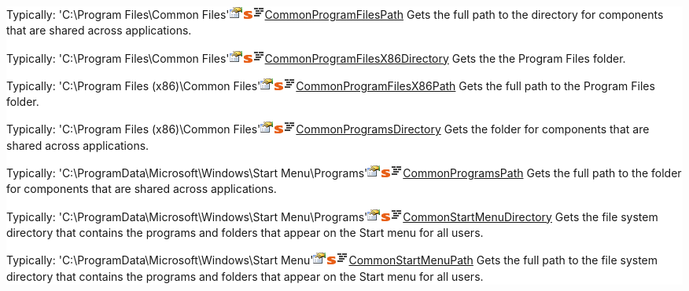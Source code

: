  Typically: 'C:\Program Files\Common Files'</td></tr><tr><td>![Public property](media/pubproperty.gif "Public property")![Static member](media/static.gif "Static member")![Code example](media/CodeExample.png "Code example")</td><td><a href="P_DevCase_Core_Shell_EnvironmentFolders_CommonProgramFilesPath">CommonProgramFilesPath</a></td><td>
Gets the full path to the directory for components that are shared across applications. 

 Typically: 'C:\Program Files\Common Files'</td></tr><tr><td>![Public property](media/pubproperty.gif "Public property")![Static member](media/static.gif "Static member")![Code example](media/CodeExample.png "Code example")</td><td><a href="P_DevCase_Core_Shell_EnvironmentFolders_CommonProgramFilesX86Directory">CommonProgramFilesX86Directory</a></td><td>
Gets the the Program Files folder. 

 Typically: 'C:\Program Files (x86)\Common Files'</td></tr><tr><td>![Public property](media/pubproperty.gif "Public property")![Static member](media/static.gif "Static member")![Code example](media/CodeExample.png "Code example")</td><td><a href="P_DevCase_Core_Shell_EnvironmentFolders_CommonProgramFilesX86Path">CommonProgramFilesX86Path</a></td><td>
Gets the full path to the Program Files folder. 

 Typically: 'C:\Program Files (x86)\Common Files'</td></tr><tr><td>![Public property](media/pubproperty.gif "Public property")![Static member](media/static.gif "Static member")![Code example](media/CodeExample.png "Code example")</td><td><a href="P_DevCase_Core_Shell_EnvironmentFolders_CommonProgramsDirectory">CommonProgramsDirectory</a></td><td>
Gets the folder for components that are shared across applications. 

 Typically: 'C:\ProgramData\Microsoft\Windows\Start Menu\Programs'</td></tr><tr><td>![Public property](media/pubproperty.gif "Public property")![Static member](media/static.gif "Static member")![Code example](media/CodeExample.png "Code example")</td><td><a href="P_DevCase_Core_Shell_EnvironmentFolders_CommonProgramsPath">CommonProgramsPath</a></td><td>
Gets the full path to the folder for components that are shared across applications. 

 Typically: 'C:\ProgramData\Microsoft\Windows\Start Menu\Programs'</td></tr><tr><td>![Public property](media/pubproperty.gif "Public property")![Static member](media/static.gif "Static member")![Code example](media/CodeExample.png "Code example")</td><td><a href="P_DevCase_Core_Shell_EnvironmentFolders_CommonStartMenuDirectory">CommonStartMenuDirectory</a></td><td>
Gets the file system directory that contains the programs and folders that appear on the Start menu for all users. 

 Typically: 'C:\ProgramData\Microsoft\Windows\Start Menu'</td></tr><tr><td>![Public property](media/pubproperty.gif "Public property")![Static member](media/static.gif "Static member")![Code example](media/CodeExample.png "Code example")</td><td><a href="P_DevCase_Core_Shell_EnvironmentFolders_CommonStartMenuPath">CommonStartMenuPath</a></td><td>
Gets the full path to the file system directory that contains the programs and folders that appear on the Start menu for all users. 
